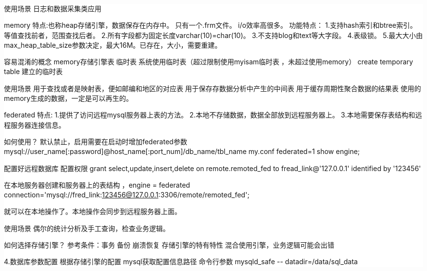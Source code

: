 使用场景 日志和数据采集类应用

memory
特点:也称heap存储引擎，数据保存在内存中。 只有一个.frm文件。 i/o效率高很多。
功能特点：
1.支持hash索引和btree索引。等值查找前者，范围查找后者。
2.所有字段都为固定长度varchar(10)=char(10)。
3.不支持blog和text等大字段。
4.表级锁。
5.最大大小由max_heap_table_size参数决定，最大16M。已存在，大小，需要重建。

容易混淆的概念
memory存储引擎表 
临时表 系统使用临时表（超过限制使用myisam临时表 ，未超过使用memory）  create temporary table 建立的临时表

使用场景
用于查找或者是映射表，便如邮编和地区的对应表
用于保存存数据分析中产生的中间表
用于缓存周期性聚合数据的结果表
使用的memory生成的数据，一定是可以再生的。


federated
特点:
1.提供了访问远程mysql服务器上表的方法。
2.本地不存储数据，数据全部放到远程服务器上。
3.本地需要保存表结构和远程服务器连接信息。

如何使用？
默认禁止，启用需要在启动时增加federated参数
mysql://user_name[:password]@host_name[:port_num]/db_name/tbl_name
my.conf  federated=1
show engine;

配置好远程数据库
配置权限
grant select,update,insert,delete on remote.remoted_fed to fread_link@'127.0.0.1' identified by '123456'

在本地服务器创建和服务器上的表结构 ，engine = federated connection='mysql://fred_link:123456@127.0.0.1:3306/remote/remoted_fed';

就可以在本地操作了。本地操作会同步到远程服务器上面。

使用场景 
偶尔的统计分析及手工查询，检查业务逻辑。


如何选择存储引擎？
参考条件：事务  备份  崩溃恢复  存储引擎的特有特性 混合使用引擎，业务逻辑可能会出错





4.数据库参数配置 根据存储引擎的配置
mysql获取配置信息路径
命令行参数
mysqld_safe -- datadir=/data/sql_data
